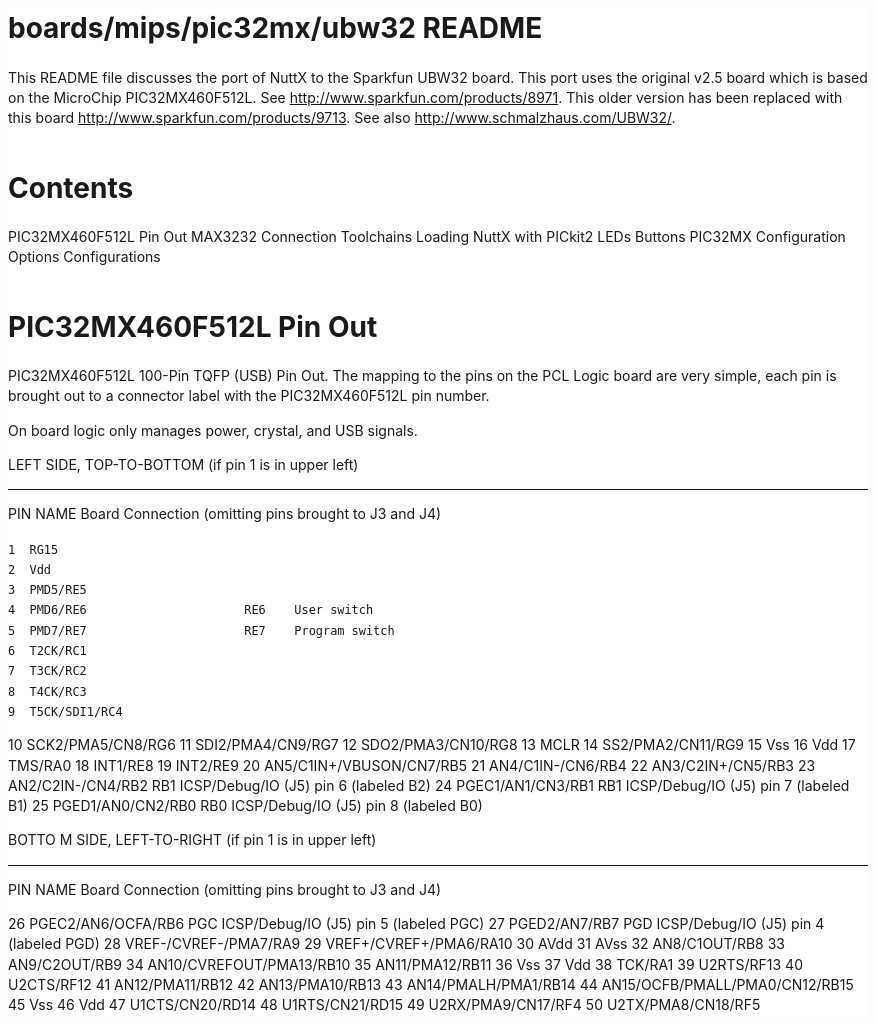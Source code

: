 boards/mips/pic32mx/ubw32 README
================================

This README file discusses the port of NuttX to the Sparkfun UBW32
board. This port uses the original v2.5 board which is based on the
MicroChip PIC32MX460F512L. See http://www.sparkfun.com/products/8971.
This older version has been replaced with this board
http://www.sparkfun.com/products/9713. See also
http://www.schmalzhaus.com/UBW32/.

Contents
========

PIC32MX460F512L Pin Out MAX3232 Connection Toolchains Loading NuttX with
PICkit2 LEDs Buttons PIC32MX Configuration Options Configurations

PIC32MX460F512L Pin Out
=======================

PIC32MX460F512L 100-Pin TQFP (USB) Pin Out. The mapping to the pins on
the PCL Logic board are very simple, each pin is brought out to a
connector label with the PIC32MX460F512L pin number.

On board logic only manages power, crystal, and USB signals.

  LEFT   SIDE, TOP-TO-BOTTOM (if pin 1   is in upper left)
  ------ ------------------------------- -------------------------------------------------------
  PIN    NAME                            Board Connection (omitting pins brought to J3 and J4)

    1  RG15
    2  Vdd
    3  PMD5/RE5
    4  PMD6/RE6                      RE6    User switch
    5  PMD7/RE7                      RE7    Program switch
    6  T2CK/RC1
    7  T3CK/RC2
    8  T4CK/RC3
    9  T5CK/SDI1/RC4

10 SCK2/PMA5/CN8/RG6 11 SDI2/PMA4/CN9/RG7 12 SDO2/PMA3/CN10/RG8 13 MCLR
14 SS2/PMA2/CN11/RG9 15 Vss 16 Vdd 17 TMS/RA0 18 INT1/RE8 19 INT2/RE9 20
AN5/C1IN+/VBUSON/CN7/RB5 21 AN4/C1IN-/CN6/RB4 22 AN3/C2IN+/CN5/RB3 23
AN2/C2IN-/CN4/RB2 RB1 ICSP/Debug/IO (J5) pin 6 (labeled B2) 24
PGEC1/AN1/CN3/RB1 RB1 ICSP/Debug/IO (J5) pin 7 (labeled B1) 25
PGED1/AN0/CN2/RB0 RB0 ICSP/Debug/IO (J5) pin 8 (labeled B0)

  BOTTO   M SIDE, LEFT-TO-RIGHT (if pin   1 is in upper left)
  ------- ------------------------------- -------------------------------------------------------
  PIN     NAME                            Board Connection (omitting pins brought to J3 and J4)

26 PGEC2/AN6/OCFA/RB6 PGC ICSP/Debug/IO (J5) pin 5 (labeled PGC) 27
PGED2/AN7/RB7 PGD ICSP/Debug/IO (J5) pin 4 (labeled PGD) 28
VREF-/CVREF-/PMA7/RA9 29 VREF+/CVREF+/PMA6/RA10 30 AVdd 31 AVss 32
AN8/C1OUT/RB8 33 AN9/C2OUT/RB9 34 AN10/CVREFOUT/PMA13/RB10 35
AN11/PMA12/RB11 36 Vss 37 Vdd 38 TCK/RA1 39 U2RTS/RF13 40 U2CTS/RF12 41
AN12/PMA11/RB12 42 AN13/PMA10/RB13 43 AN14/PMALH/PMA1/RB14 44
AN15/OCFB/PMALL/PMA0/CN12/RB15 45 Vss 46 Vdd 47 U1CTS/CN20/RD14 48
U1RTS/CN21/RD15 49 U2RX/PMA9/CN17/RF4 50 U2TX/PMA8/CN18/RF5
